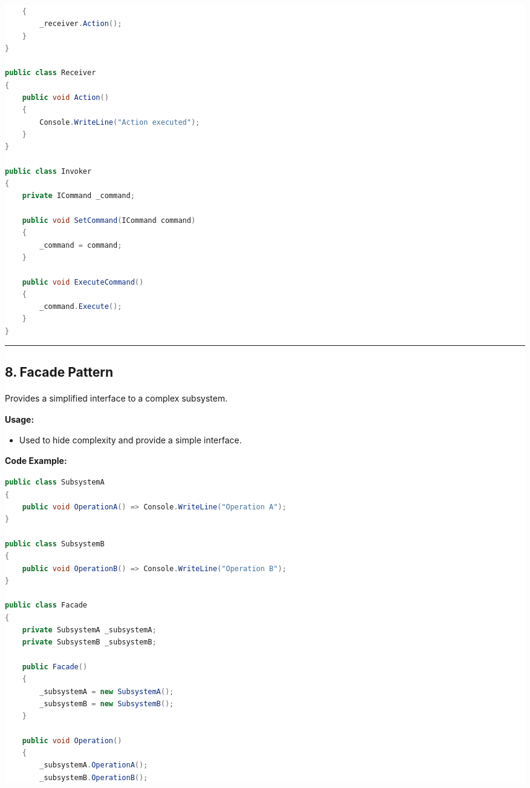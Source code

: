 ```csharp
    {
        _receiver.Action();
    }
}

public class Receiver
{
    public void Action()
    {
        Console.WriteLine("Action executed");
    }
}

public class Invoker
{
    private ICommand _command;

    public void SetCommand(ICommand command)
    {
        _command = command;
    }

    public void ExecuteCommand()
    {
        _command.Execute();
    }
}
```

---

## 8. Facade Pattern
Provides a simplified interface to a complex subsystem.

**Usage:**
- Used to hide complexity and provide a simple interface.

**Code Example:**
```csharp
public class SubsystemA
{
    public void OperationA() => Console.WriteLine("Operation A");
}

public class SubsystemB
{
    public void OperationB() => Console.WriteLine("Operation B");
}

public class Facade
{
    private SubsystemA _subsystemA;
    private SubsystemB _subsystemB;

    public Facade()
    {
        _subsystemA = new SubsystemA();
        _subsystemB = new SubsystemB();
    }

    public void Operation()
    {
        _subsystemA.OperationA();
        _subsystemB.OperationB();
```